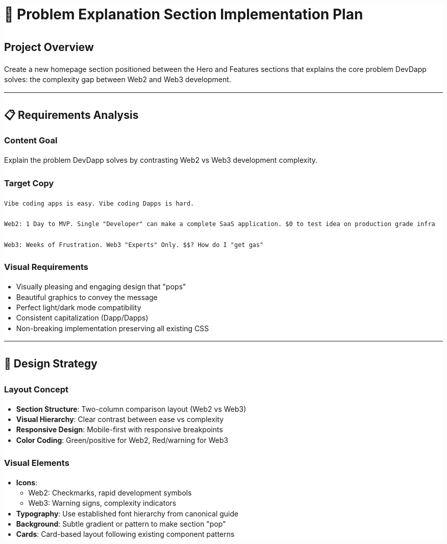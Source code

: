 # 🎯 Problem Explanation Section Implementation Plan

## **Project Overview**

Create a new homepage section positioned between the Hero and Features sections that explains the core problem DevDapp solves: the complexity gap between Web2 and Web3 development.

---

## 📋 **Requirements Analysis**

### **Content Goal**
Explain the problem DevDapp solves by contrasting Web2 vs Web3 development complexity.

### **Target Copy**
```
Vibe coding apps is easy. Vibe coding Dapps is hard.

Web2: 1 Day to MVP. Single "Developer" can make a complete SaaS application. $0 to test idea on production grade infra

Web3: Weeks of Frustration. Web3 "Experts" Only. $$? How do I "get gas"
```

### **Visual Requirements**
- Visually pleasing and engaging design that "pops"
- Beautiful graphics to convey the message
- Perfect light/dark mode compatibility
- Consistent capitalization (Dapp/Dapps)
- Non-breaking implementation preserving all existing CSS

---

## 🎨 **Design Strategy**

### **Layout Concept**
- **Section Structure**: Two-column comparison layout (Web2 vs Web3)
- **Visual Hierarchy**: Clear contrast between ease vs complexity
- **Responsive Design**: Mobile-first with responsive breakpoints
- **Color Coding**: Green/positive for Web2, Red/warning for Web3

### **Visual Elements**
- **Icons**: 
  - Web2: Checkmarks, rapid development symbols
  - Web3: Warning signs, complexity indicators
- **Typography**: Use established font hierarchy from canonical guide
- **Background**: Subtle gradient or pattern to make section "pop"
- **Cards**: Card-based layout following existing component patterns
